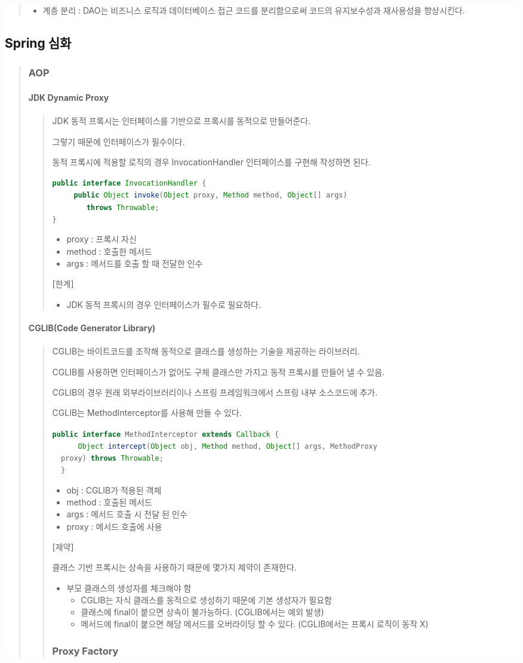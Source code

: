 >   - 계층 분리 : DAO는 비즈니스 로직과 데이터베이스 접근 코드를 분리함으로써 코드의 유지보수성과 재사용성을 향상시킨다.



## Spring 심화

> ### AOP
>
> #### 	JDK Dynamic Proxy
>
> > JDK 동적 프록시는 인터페이스를 기반으로 프록시를 동적으로 만들어준다.
> >
> > 그렇기 때문에 인터페이스가 필수이다. 
> >
> > 동적 프록시에 적용할 로직의 경우 InvocationHandler 인터페이스를 구현해 작성하면 된다.
> >
> > ```java
> > public interface InvocationHandler {
> >      public Object invoke(Object proxy, Method method, Object[] args)
> >         throws Throwable;
> > }
> > ```
> >
> > - proxy : 프록시 자신 
> > - method : 호출한 메서드
> > - args : 메서드를 호출 할 때 전달한 인수 
> >
> > [한계]
> >
> > - JDK 동적 프록시의 경우 인터페이스가 필수로 필요하다. 
>
> #### 	CGLIB(Code Generator Library)
>
> > CGLIB는 바이트코드를 조작해 동적으로 클래스를 생성하는 기술을 제공하는 라이브러리.
> >
> > CGLIB를 사용하면 인터페이스가 없어도 구체 클래스만 가지고 동적 프록시를 만들어 낼 수 있음.
> >
> > CGLIB의 경우 원래 외부라이브러리이나 스프링 프레임워크에서 스프링 내부 소스코드에 추가.
> >
> > CGLIB는 MethodInterceptor를 사용해 만들 수 있다. 
> >
> > ```java
> > public interface MethodInterceptor extends Callback {
> >       Object intercept(Object obj, Method method, Object[] args, MethodProxy
> >   proxy) throws Throwable;
> >   }
> > ```
> >
> > - obj : CGLIB가 적용된 객체
> > - method : 호출된 메서드
> > - args : 메서드 호출 시 전달 된 인수 
> > - proxy : 메서드 호출에 사용
> >
> > [제약]
> >
> > 클래스 기반 프록시는 상속을 사용하기 때문에 몇가지 제약이 존재한다. 
> >
> > - 부모 클래스의 생성자를 체크해야 함
> >   - CGLIB는 자식 클래스를 동적으로 생성하기 때문에 기본 생성자가 필요함
> >   - 클래스에 final이 붙으면 상속이 불가능하다. (CGLIB에서는 예외 발생)
> >   - 메서드에 final이 붙으면 해당 메서드를 오버라이딩 할 수 있다. (CGLIB에서는 프록시 로직이 동작 X)
> >
> > ### Proxy Factory
> >